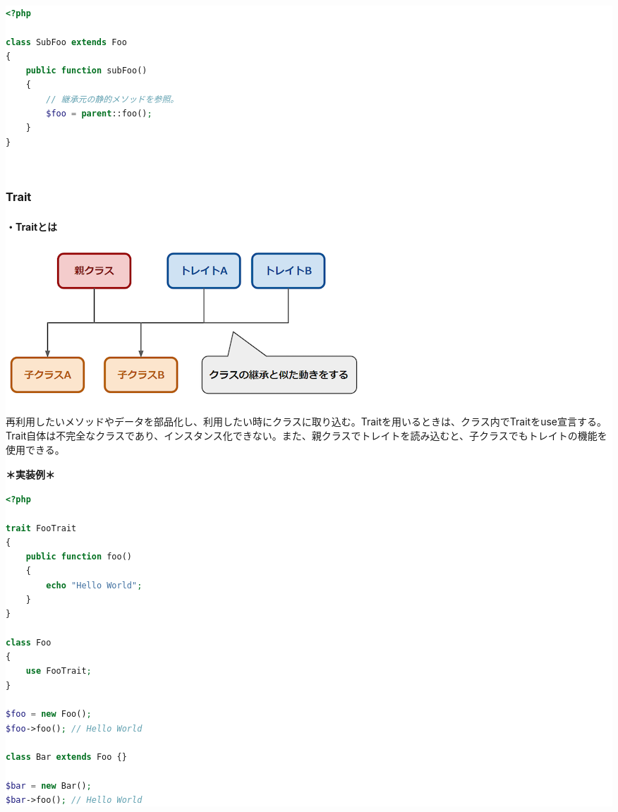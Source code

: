 ```php
<?php
  
class SubFoo extends Foo
{
    public function subFoo()
    {
        // 継承元の静的メソッドを参照。
        $foo = parent::foo();
    } 
}
```

<br>

### Trait

#### ・Traitとは

![Trait](https://raw.githubusercontent.com/hiroki-it/tech-notebook/master/images/Trait.png)

再利用したいメソッドやデータを部品化し、利用したい時にクラスに取り込む。Traitを用いるときは、クラス内でTraitをuse宣言する。Trait自体は不完全なクラスであり、インスタンス化できない。また、親クラスでトレイトを読み込むと、子クラスでもトレイトの機能を使用できる。

**＊実装例＊**

```php
<?php
  
trait FooTrait
{
    public function foo()
    {
        echo "Hello World";
    }
}

class Foo
{
    use FooTrait;
}

$foo = new Foo();
$foo->foo(); // Hello World

class Bar extends Foo {}

$bar = new Bar();
$bar->foo(); // Hello World
```
